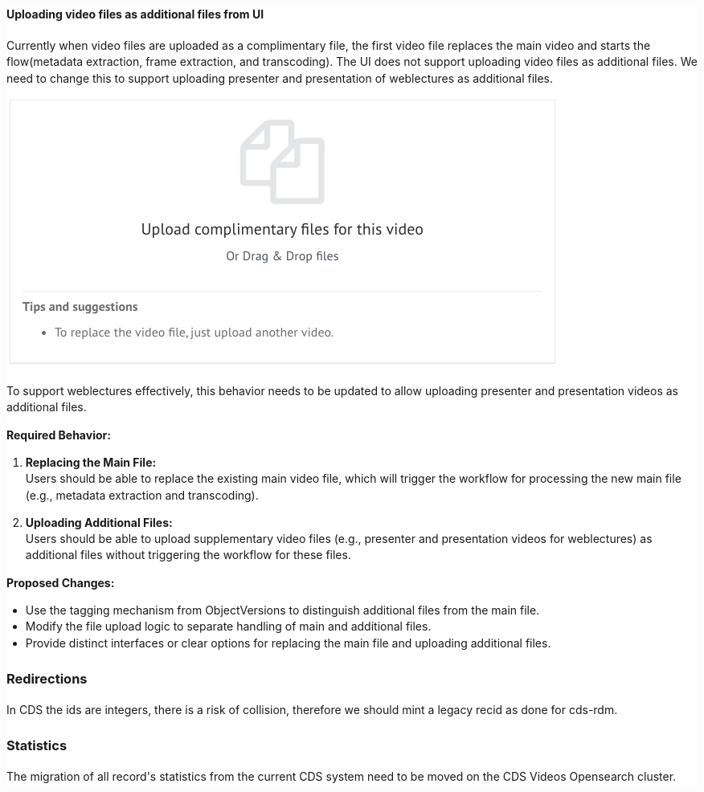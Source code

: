 #### Uploading video files as additional files from UI
    
Currently when video files are uploaded as a complimentary file, the first video file replaces the main video and starts the flow(metadata extraction, frame extraction, and transcoding). The UI does not support uploading video files as additional files. We need to change this to support uploading presenter and presentation of weblectures as additional files.

![](0001/upload-complimentary-file.png)

To support weblectures effectively, this behavior needs to be updated to allow uploading presenter and presentation videos as additional files.

**Required Behavior:**
1. **Replacing the Main File:**  
   Users should be able to replace the existing main video file, which will trigger the workflow for processing the new main file (e.g., metadata extraction and transcoding).
   
2. **Uploading Additional Files:**  
   Users should be able to upload supplementary video files (e.g., presenter and presentation videos for weblectures) as additional files without triggering the workflow for these files.

**Proposed Changes:**
- Use the tagging mechanism from ObjectVersions to distinguish additional files from the main file.
- Modify the file upload logic to separate handling of main and additional files.
- Provide distinct interfaces or clear options for replacing the main file and uploading additional files.
    
### Redirections

In CDS the ids are integers, there is a risk of collision, therefore we should mint a legacy recid as done for cds-rdm.

### Statistics

The migration of all record's statistics from the current CDS system need to be moved on the CDS Videos Opensearch cluster.

